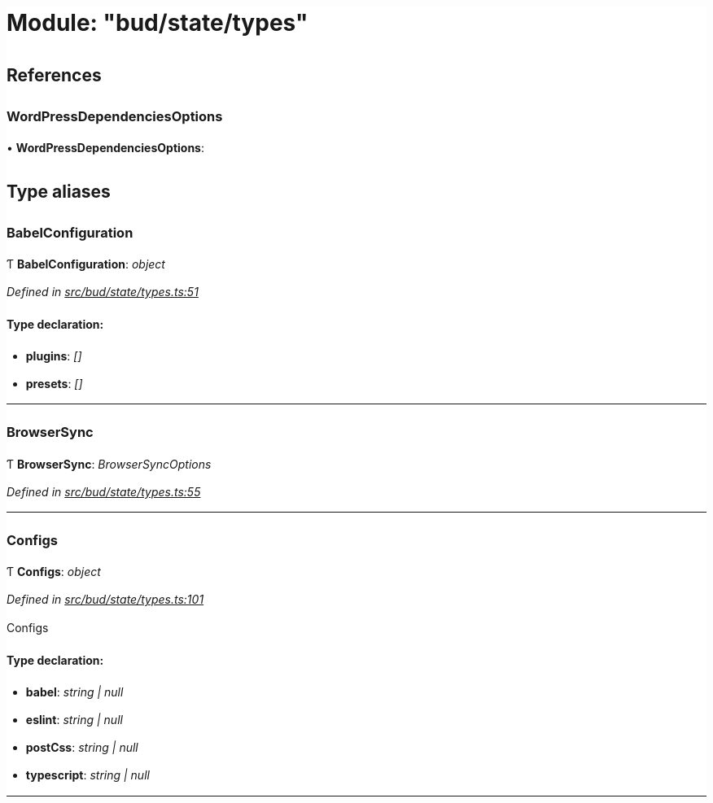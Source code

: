 # Module: "bud/state/types"

## References

###  WordPressDependenciesOptions

• **WordPressDependenciesOptions**:

## Type aliases

###  BabelConfiguration

Ƭ **BabelConfiguration**: *object*

*Defined in [src/bud/state/types.ts:51](https://github.com/roots/bud-support/blob/bd00b72/src/bud/state/types.ts#L51)*

#### Type declaration:

* **plugins**: *[]*

* **presets**: *[]*

___

###  BrowserSync

Ƭ **BrowserSync**: *BrowserSyncOptions*

*Defined in [src/bud/state/types.ts:55](https://github.com/roots/bud-support/blob/bd00b72/src/bud/state/types.ts#L55)*

___

###  Configs

Ƭ **Configs**: *object*

*Defined in [src/bud/state/types.ts:101](https://github.com/roots/bud-support/blob/bd00b72/src/bud/state/types.ts#L101)*

Configs

#### Type declaration:

* **babel**: *string | null*

* **eslint**: *string | null*

* **postCss**: *string | null*

* **typescript**: *string | null*

___
